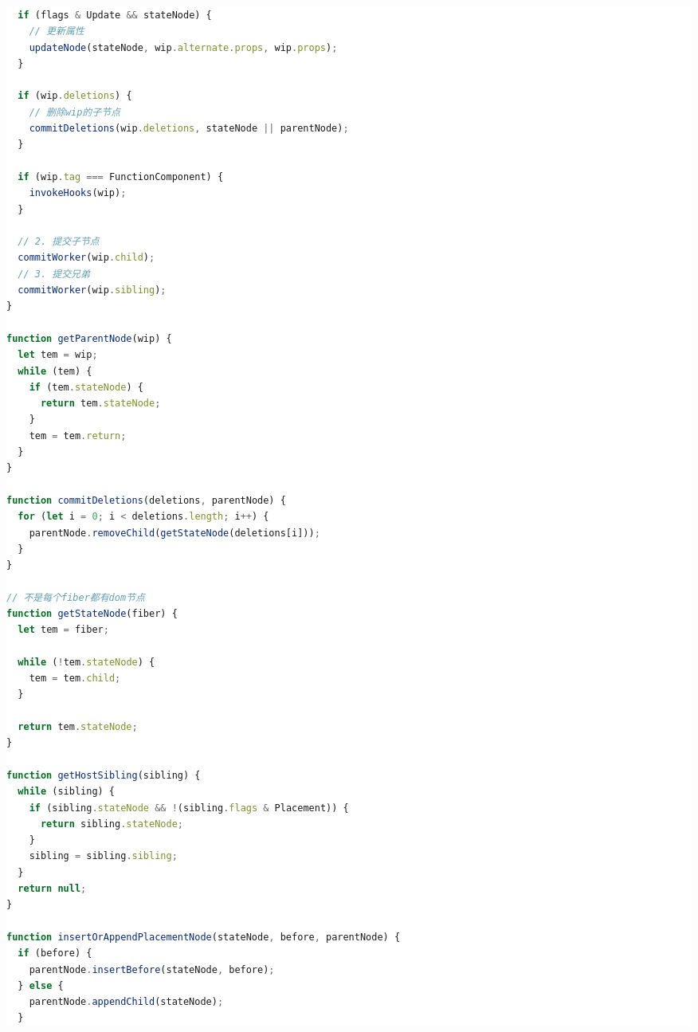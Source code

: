 ```js
  if (flags & Update && stateNode) {
    // 更新属性
    updateNode(stateNode, wip.alternate.props, wip.props);
  }

  if (wip.deletions) {
    // 删除wip的子节点
    commitDeletions(wip.deletions, stateNode || parentNode);
  }

  if (wip.tag === FunctionComponent) {
    invokeHooks(wip);
  }

  // 2. 提交子节点
  commitWorker(wip.child);
  // 3. 提交兄弟
  commitWorker(wip.sibling);
}

function getParentNode(wip) {
  let tem = wip;
  while (tem) {
    if (tem.stateNode) {
      return tem.stateNode;
    }
    tem = tem.return;
  }
}

function commitDeletions(deletions, parentNode) {
  for (let i = 0; i < deletions.length; i++) {
    parentNode.removeChild(getStateNode(deletions[i]));
  }
}

// 不是每个fiber都有dom节点
function getStateNode(fiber) {
  let tem = fiber;

  while (!tem.stateNode) {
    tem = tem.child;
  }

  return tem.stateNode;
}

function getHostSibling(sibling) {
  while (sibling) {
    if (sibling.stateNode && !(sibling.flags & Placement)) {
      return sibling.stateNode;
    }
    sibling = sibling.sibling;
  }
  return null;
}

function insertOrAppendPlacementNode(stateNode, before, parentNode) {
  if (before) {
    parentNode.insertBefore(stateNode, before);
  } else {
    parentNode.appendChild(stateNode);
  }
```